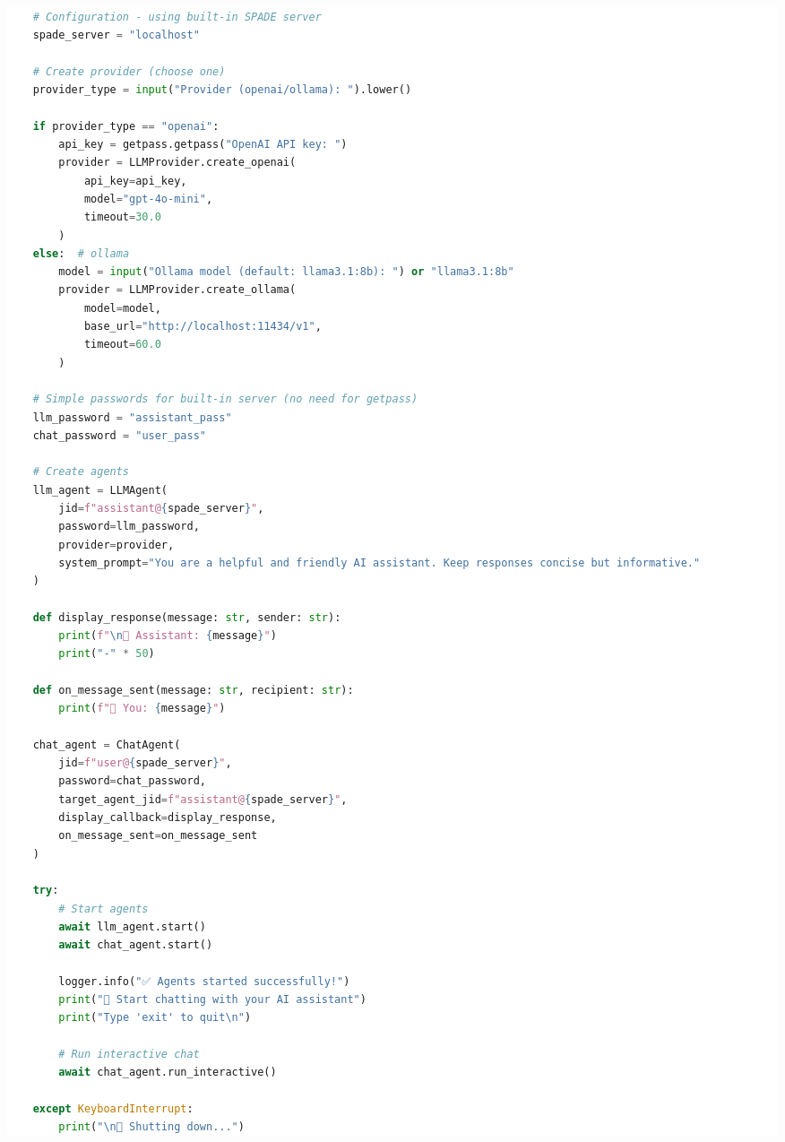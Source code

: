 ```python
    # Configuration - using built-in SPADE server
    spade_server = "localhost"
    
    # Create provider (choose one)
    provider_type = input("Provider (openai/ollama): ").lower()
    
    if provider_type == "openai":
        api_key = getpass.getpass("OpenAI API key: ")
        provider = LLMProvider.create_openai(
            api_key=api_key,
            model="gpt-4o-mini",
            timeout=30.0
        )
    else:  # ollama
        model = input("Ollama model (default: llama3.1:8b): ") or "llama3.1:8b"
        provider = LLMProvider.create_ollama(
            model=model,
            base_url="http://localhost:11434/v1",
            timeout=60.0
        )
    
    # Simple passwords for built-in server (no need for getpass)
    llm_password = "assistant_pass"
    chat_password = "user_pass"
    
    # Create agents
    llm_agent = LLMAgent(
        jid=f"assistant@{spade_server}",
        password=llm_password,
        provider=provider,
        system_prompt="You are a helpful and friendly AI assistant. Keep responses concise but informative."
    )
    
    def display_response(message: str, sender: str):
        print(f"\n🤖 Assistant: {message}")
        print("-" * 50)
    
    def on_message_sent(message: str, recipient: str):
        print(f"👤 You: {message}")
    
    chat_agent = ChatAgent(
        jid=f"user@{spade_server}",
        password=chat_password,
        target_agent_jid=f"assistant@{spade_server}",
        display_callback=display_response,
        on_message_sent=on_message_sent
    )
    
    try:
        # Start agents
        await llm_agent.start()
        await chat_agent.start()
        
        logger.info("✅ Agents started successfully!")
        print("💬 Start chatting with your AI assistant")
        print("Type 'exit' to quit\n")
        
        # Run interactive chat
        await chat_agent.run_interactive()
        
    except KeyboardInterrupt:
        print("\n👋 Shutting down...")
```